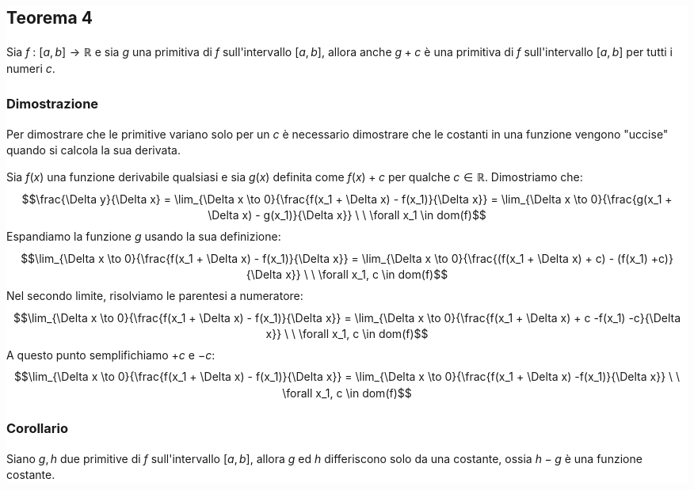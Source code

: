 ## Teorema 4
Sia $f \ : \ [a, b] \to \mathbb{R}$ e sia $g$ una primitiva di $f$ sull'intervallo $[a, b]$, allora anche $g + c$ è una primitiva di $f$ sull'intervallo $[a, b]$ per tutti i numeri $c$. 

### Dimostrazione
Per dimostrare che le primitive variano solo per un $c$ è necessario dimostrare che le costanti in una funzione vengono "uccise" quando si calcola la sua derivata.

Sia $f(x)$ una funzione derivabile qualsiasi e sia $g(x)$ definita come $f(x) + c$ per qualche $c \in \mathbb{R}$. Dimostriamo che:
$$\frac{\Delta y}{\Delta x} = \lim_{\Delta x \to 0}{\frac{f(x_1 + \Delta x) - f(x_1)}{\Delta x}} = \lim_{\Delta x \to 0}{\frac{g(x_1 + \Delta x) - g(x_1)}{\Delta x}} \ \ \forall x_1 \in dom(f)$$
Espandiamo la funzione $g$ usando la sua definizione:
$$\lim_{\Delta x \to 0}{\frac{f(x_1 + \Delta x) - f(x_1)}{\Delta x}} = \lim_{\Delta x \to 0}{\frac{(f(x_1 + \Delta x) + c) - (f(x_1) +c)}{\Delta x}} \ \ \forall x_1, c \in dom(f)$$
Nel secondo limite, risolviamo le parentesi a numeratore:
$$\lim_{\Delta x \to 0}{\frac{f(x_1 + \Delta x) - f(x_1)}{\Delta x}} = \lim_{\Delta x \to 0}{\frac{f(x_1 + \Delta x) + c -f(x_1) -c}{\Delta x}} \ \ \forall x_1, c \in dom(f)$$
A questo punto semplifichiamo $+c$ e $-c$:
$$\lim_{\Delta x \to 0}{\frac{f(x_1 + \Delta x) - f(x_1)}{\Delta x}} = \lim_{\Delta x \to 0}{\frac{f(x_1 + \Delta x) -f(x_1)}{\Delta x}} \ \ \forall x_1, c \in dom(f)$$

### Corollario
Siano $g, h$ due primitive di $f$ sull'intervallo $[a, b]$, allora $g$ ed $h$ differiscono solo da una costante, ossia $h - g$ è una funzione costante.